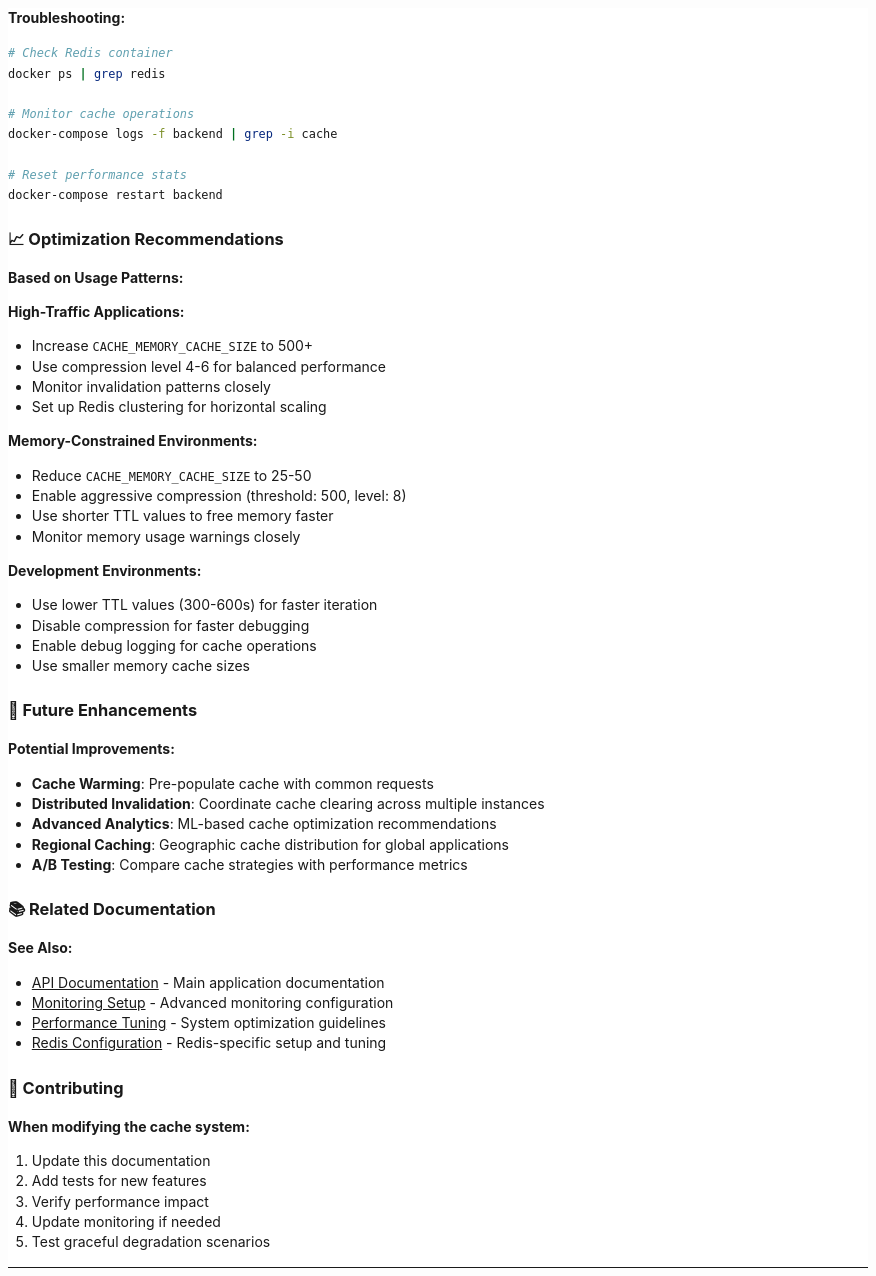 **Troubleshooting:**
```bash
# Check Redis container
docker ps | grep redis

# Monitor cache operations
docker-compose logs -f backend | grep -i cache

# Reset performance stats
docker-compose restart backend
```

### 📈 Optimization Recommendations

**Based on Usage Patterns:**

**High-Traffic Applications:**
- Increase `CACHE_MEMORY_CACHE_SIZE` to 500+
- Use compression level 4-6 for balanced performance
- Monitor invalidation patterns closely
- Set up Redis clustering for horizontal scaling

**Memory-Constrained Environments:**
- Reduce `CACHE_MEMORY_CACHE_SIZE` to 25-50
- Enable aggressive compression (threshold: 500, level: 8)
- Use shorter TTL values to free memory faster
- Monitor memory usage warnings closely

**Development Environments:**
- Use lower TTL values (300-600s) for faster iteration
- Disable compression for faster debugging
- Enable debug logging for cache operations
- Use smaller memory cache sizes

### 🔮 Future Enhancements

**Potential Improvements:**
- **Cache Warming**: Pre-populate cache with common requests
- **Distributed Invalidation**: Coordinate cache clearing across multiple instances
- **Advanced Analytics**: ML-based cache optimization recommendations
- **Regional Caching**: Geographic cache distribution for global applications
- **A/B Testing**: Compare cache strategies with performance metrics

### 📚 Related Documentation

**See Also:**
- [API Documentation](../README.md) - Main application documentation
- [Monitoring Setup](monitoring.md) - Advanced monitoring configuration
- [Performance Tuning](performance.md) - System optimization guidelines
- [Redis Configuration](redis.md) - Redis-specific setup and tuning

### 🤝 Contributing

**When modifying the cache system:**
1. Update this documentation
2. Add tests for new features
3. Verify performance impact
4. Update monitoring if needed
5. Test graceful degradation scenarios

---